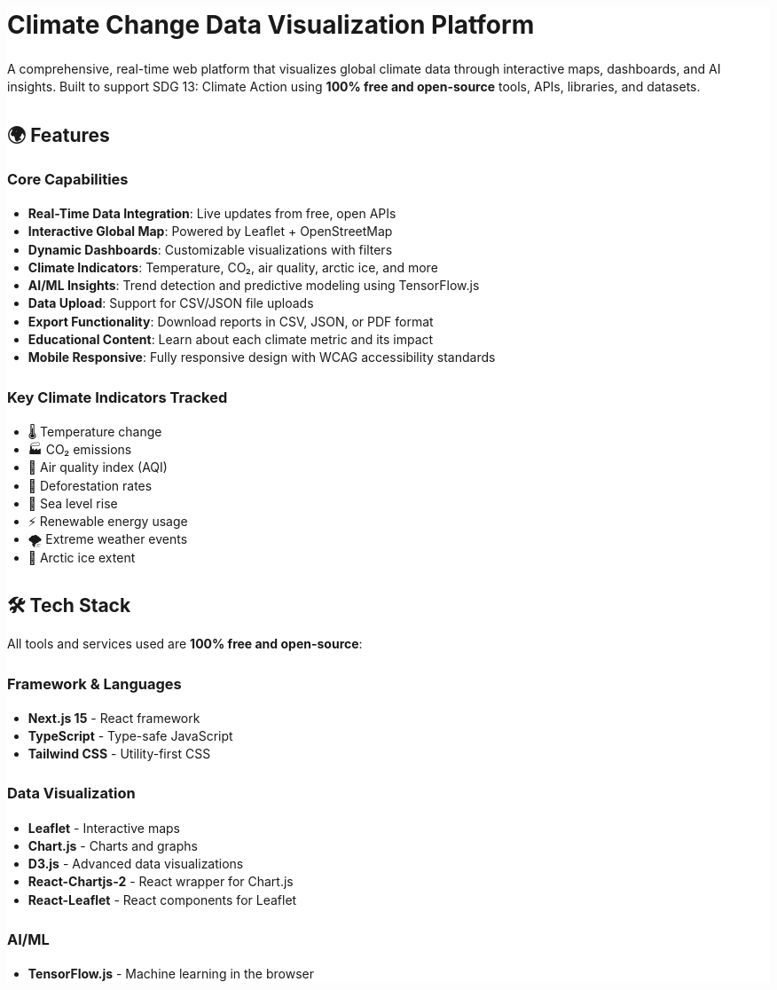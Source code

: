 # Climate Change Data Visualization Platform

A comprehensive, real-time web platform that visualizes global climate data through interactive maps, dashboards, and AI insights. Built to support SDG 13: Climate Action using **100% free and open-source** tools, APIs, libraries, and datasets.

## 🌍 Features

### Core Capabilities
- **Real-Time Data Integration**: Live updates from free, open APIs
- **Interactive Global Map**: Powered by Leaflet + OpenStreetMap
- **Dynamic Dashboards**: Customizable visualizations with filters
- **Climate Indicators**: Temperature, CO₂, air quality, arctic ice, and more
- **AI/ML Insights**: Trend detection and predictive modeling using TensorFlow.js
- **Data Upload**: Support for CSV/JSON file uploads
- **Export Functionality**: Download reports in CSV, JSON, or PDF format
- **Educational Content**: Learn about each climate metric and its impact
- **Mobile Responsive**: Fully responsive design with WCAG accessibility standards

### Key Climate Indicators Tracked
- 🌡️ Temperature change
- 🏭 CO₂ emissions
- 💨 Air quality index (AQI)
- 🌳 Deforestation rates
- 🌊 Sea level rise
- ⚡ Renewable energy usage
- 🌪️ Extreme weather events
- 🧊 Arctic ice extent

## 🛠️ Tech Stack

All tools and services used are **100% free and open-source**:

### Framework & Languages
- **Next.js 15** - React framework
- **TypeScript** - Type-safe JavaScript
- **Tailwind CSS** - Utility-first CSS

### Data Visualization
- **Leaflet** - Interactive maps
- **Chart.js** - Charts and graphs
- **D3.js** - Advanced data visualizations
- **React-Chartjs-2** - React wrapper for Chart.js
- **React-Leaflet** - React components for Leaflet

### AI/ML
- **TensorFlow.js** - Machine learning in the browser
